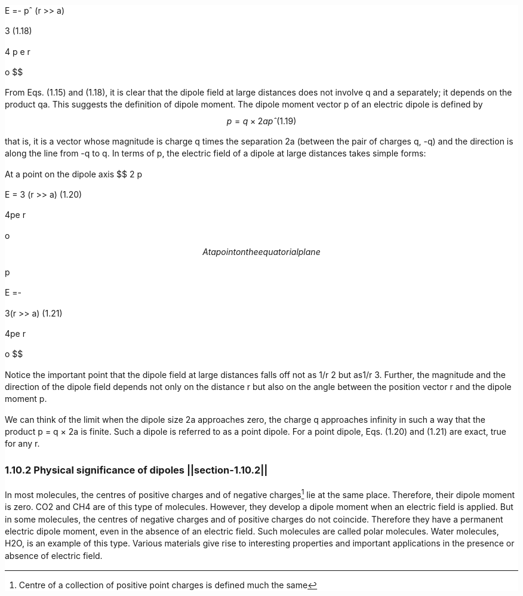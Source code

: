 E =- pˆ (r >> a)

3 (1.18)

4 p e r

o $$

From Eqs. (1.15) and (1.18), it is clear that the dipole field at large
distances does not involve q and a separately; it depends on the product qa.
This suggests the definition of dipole moment. The dipole moment vector p of an
electric dipole is defined by $$
p = q × 2a pˆ (1.19)
$$

that is, it is a vector whose magnitude is charge q times the separation 2a
(between the pair of charges q, -q) and the direction is along the line from -q
to q. In terms of p, the electric field of a dipole at large distances takes
simple forms:

At a point on the dipole axis $$ 2 p

E = 3 (r >> a) (1.20)

4pe r

o $$
At a point on the equatorial plane
$$

p

E =-

3(r >> a) (1.21)

4pe r

o $$

Notice the important point that the dipole field at large distances falls off
not as 1/r 2 but as1/r 3. Further, the magnitude and the direction of the dipole
field depends not only on the distance r but also on the angle between the
position vector r and the dipole moment p.

We can think of the limit when the dipole size 2a approaches zero, the charge q
approaches infinity in such a way that the product p = q × 2a is finite. Such a
dipole is referred to as a point dipole. For a point dipole, Eqs. (1.20) and
(1.21) are exact, true for any r.

### 1.10.2 Physical significance of dipoles ||section-1.10.2||

In most molecules, the centres of positive charges and of negative charges[^7]
lie at the same place. Therefore, their dipole moment is zero. CO2 and CH4 are
of this type of molecules. However, they develop a dipole moment when an
electric field is applied. But in some molecules, the centres of negative
charges and of positive charges do not coincide. Therefore they have a permanent
electric dipole moment, even in the absence of an electric field. Such molecules
are called polar molecules. Water molecules, H2O, is an example of this type.
Various materials give rise to interesting properties and important applications
in the presence or absence of electric field.


[^1]: There is a third category called semiconductors, which offer resistance to
[^2]: A torsion balance is a sensitive device to measure force. It was also used
[^3]: Implicit in this is the assumption of additivity of charges and
[^4]: An alternate unit V/m will be introduced in the next chapter.
[^5]: Solid angle is a measure of a cone. Consider the intersection of the given
[^6]: It will not be proper to say that the number of field lines is equal to
[^7]: Centre of a collection of positive point charges is defined much the same
[^8]: Compare this with a uniform mass shell discussed in Section 7.5 of Class